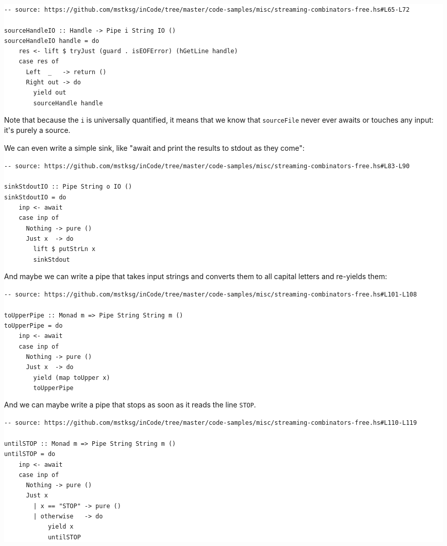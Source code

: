``` {.haskell}
-- source: https://github.com/mstksg/inCode/tree/master/code-samples/misc/streaming-combinators-free.hs#L65-L72

sourceHandleIO :: Handle -> Pipe i String IO ()
sourceHandleIO handle = do
    res <- lift $ tryJust (guard . isEOFError) (hGetLine handle)
    case res of
      Left  _   -> return ()
      Right out -> do
        yield out
        sourceHandle handle
```

Note that because the `i` is universally quantified, it means that we know that
`sourceFile` never ever awaits or touches any input: it's purely a source.

We can even write a simple sink, like "await and print the results to stdout as
they come":

``` {.haskell}
-- source: https://github.com/mstksg/inCode/tree/master/code-samples/misc/streaming-combinators-free.hs#L83-L90

sinkStdoutIO :: Pipe String o IO ()
sinkStdoutIO = do
    inp <- await
    case inp of
      Nothing -> pure ()
      Just x  -> do
        lift $ putStrLn x
        sinkStdout
```

And maybe we can write a pipe that takes input strings and converts them to all
capital letters and re-yields them:

``` {.haskell}
-- source: https://github.com/mstksg/inCode/tree/master/code-samples/misc/streaming-combinators-free.hs#L101-L108

toUpperPipe :: Monad m => Pipe String String m ()
toUpperPipe = do
    inp <- await
    case inp of
      Nothing -> pure ()
      Just x  -> do
        yield (map toUpper x)
        toUpperPipe
```

And we can maybe write a pipe that stops as soon as it reads the line `STOP`.

``` {.haskell}
-- source: https://github.com/mstksg/inCode/tree/master/code-samples/misc/streaming-combinators-free.hs#L110-L119

untilSTOP :: Monad m => Pipe String String m ()
untilSTOP = do
    inp <- await
    case inp of
      Nothing -> pure ()
      Just x
        | x == "STOP" -> pure ()
        | otherwise   -> do
            yield x
            untilSTOP
```
